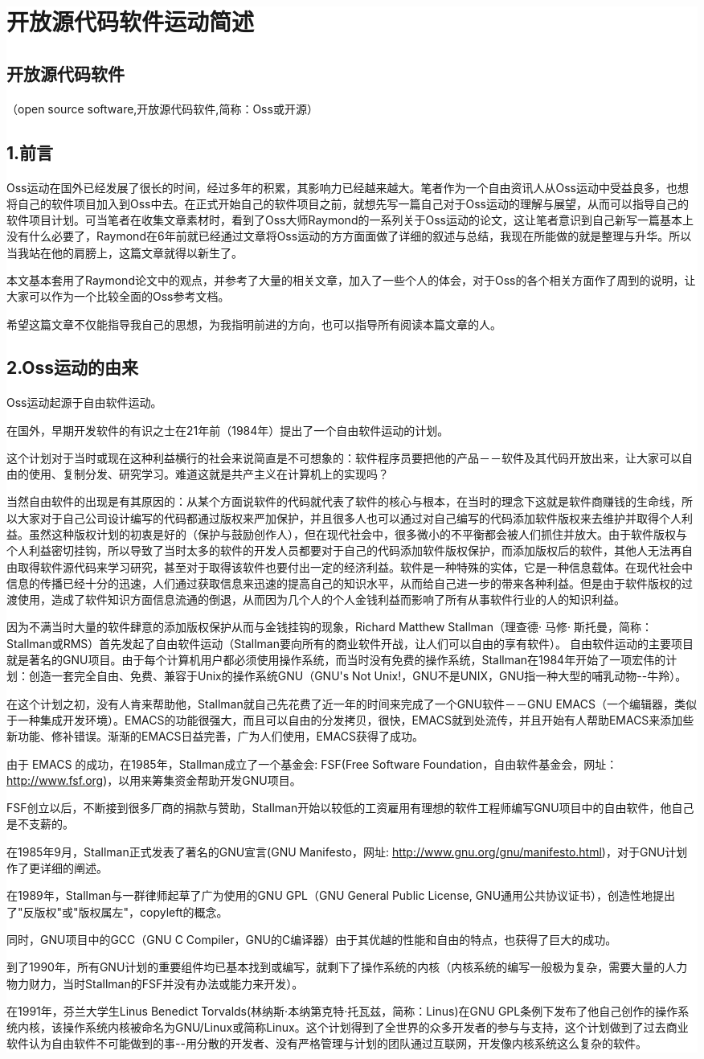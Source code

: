 # 开放源代码软件运动简述

## 开放源代码软件

（open source software,开放源代码软件,简称：Oss或开源）

## 1.前言

Oss运动在国外已经发展了很长的时间，经过多年的积累，其影响力已经越来越大。笔者作为一个自由资讯人从Oss运动中受益良多，也想将自己的软件项目加入到Oss中去。在正式开始自己的软件项目之前，就想先写一篇自己对于Oss运动的理解与展望，从而可以指导自己的软件项目计划。可当笔者在收集文章素材时，看到了Oss大师Raymond的一系列关于Oss运动的论文，这让笔者意识到自己新写一篇基本上没有什么必要了，Raymond在6年前就已经通过文章将Oss运动的方方面面做了详细的叙述与总结，我现在所能做的就是整理与升华。所以当我站在他的肩膀上，这篇文章就得以新生了。

本文基本套用了Raymond论文中的观点，并参考了大量的相关文章，加入了一些个人的体会，对于Oss的各个相关方面作了周到的说明，让大家可以作为一个比较全面的Oss参考文档。

希望这篇文章不仅能指导我自己的思想，为我指明前进的方向，也可以指导所有阅读本篇文章的人。

## 2.Oss运动的由来

Oss运动起源于自由软件运动。

在国外，早期开发软件的有识之士在21年前（1984年）提出了一个自由软件运动的计划。

这个计划对于当时或现在这种利益横行的社会来说简直是不可想象的：软件程序员要把他的产品－－软件及其代码开放出来，让大家可以自由的使用、复制分发、研究学习。难道这就是共产主义在计算机上的实现吗？

当然自由软件的出现是有其原因的：从某个方面说软件的代码就代表了软件的核心与根本，在当时的理念下这就是软件商赚钱的生命线，所以大家对于自己公司设计编写的代码都通过版权来严加保护，并且很多人也可以通过对自己编写的代码添加软件版权来去维护并取得个人利益。虽然这种版权计划的初衷是好的（保护与鼓励创作人），但在现代社会中，很多微小的不平衡都会被人们抓住并放大。由于软件版权与个人利益密切挂钩，所以导致了当时太多的软件的开发人员都要对于自己的代码添加软件版权保护，而添加版权后的软件，其他人无法再自由取得软件源代码来学习研究，甚至对于取得该软件也要付出一定的经济利益。软件是一种特殊的实体，它是一种信息载体。在现代社会中信息的传播已经十分的迅速，人们通过获取信息来迅速的提高自己的知识水平，从而给自己进一步的带来各种利益。但是由于软件版权的过渡使用，造成了软件知识方面信息流通的倒退，从而因为几个人的个人金钱利益而影响了所有从事软件行业的人的知识利益。

因为不满当时大量的软件肆意的添加版权保护从而与金钱挂钩的现象，Richard Matthew Stallman（理查德· 马修· 斯托曼，简称：Stallman或RMS）首先发起了自由软件运动（Stallman要向所有的商业软件开战，让人们可以自由的享有软件）。
自由软件运动的主要项目就是著名的GNU项目。由于每个计算机用户都必须使用操作系统，而当时没有免费的操作系统，Stallman在1984年开始了一项宏伟的计划：创造一套完全自由、免费、兼容于Unix的操作系统GNU（GNU's Not Unix!，GNU不是UNIX，GNU指一种大型的哺乳动物--牛羚）。

在这个计划之初，没有人肯来帮助他，Stallman就自己先花费了近一年的时间来完成了一个GNU软件－－GNU EMACS（一个编辑器，类似于一种集成开发环境）。EMACS的功能很强大，而且可以自由的分发拷贝，很快，EMACS就到处流传，并且开始有人帮助EMACS来添加些新功能、修补错误。渐渐的EMACS日益完善，广为人们使用，EMACS获得了成功。

由于 EMACS 的成功，在1985年，Stallman成立了一个基金会: FSF(Free Software Foundation，自由软件基金会，网址：<http://www.fsf.org>)，以用来筹集资金帮助开发GNU项目。

FSF创立以后，不断接到很多厂商的捐款与赞助，Stallman开始以较低的工资雇用有理想的软件工程师编写GNU项目中的自由软件，他自己是不支薪的。

在1985年9月，Stallman正式发表了著名的GNU宣言(GNU Manifesto，网址: <http://www.gnu.org/gnu/manifesto.html>)，对于GNU计划作了更详细的阐述。

在1989年，Stallman与一群律师起草了广为使用的GNU GPL（GNU General Public License, GNU通用公共协议证书），创造性地提出了"反版权"或"版权属左"，copyleft的概念。

同时，GNU项目中的GCC（GNU C Compiler，GNU的C编译器）由于其优越的性能和自由的特点，也获得了巨大的成功。

到了1990年，所有GNU计划的重要组件均已基本找到或编写，就剩下了操作系统的内核（内核系统的编写一般极为复杂，需要大量的人力物力财力，当时Stallman的FSF并没有办法或能力来开发）。

在1991年，芬兰大学生Linus Benedict Torvalds(林纳斯·本纳第克特·托瓦兹，简称：Linus)在GNU GPL条例下发布了他自己创作的操作系统内核，该操作系统内核被命名为GNU/Linux或简称Linux。这个计划得到了全世界的众多开发者的参与与支持，这个计划做到了过去商业软件认为自由软件不可能做到的事--用分散的开发者、没有严格管理与计划的团队通过互联网，开发像内核系统这么复杂的软件。
